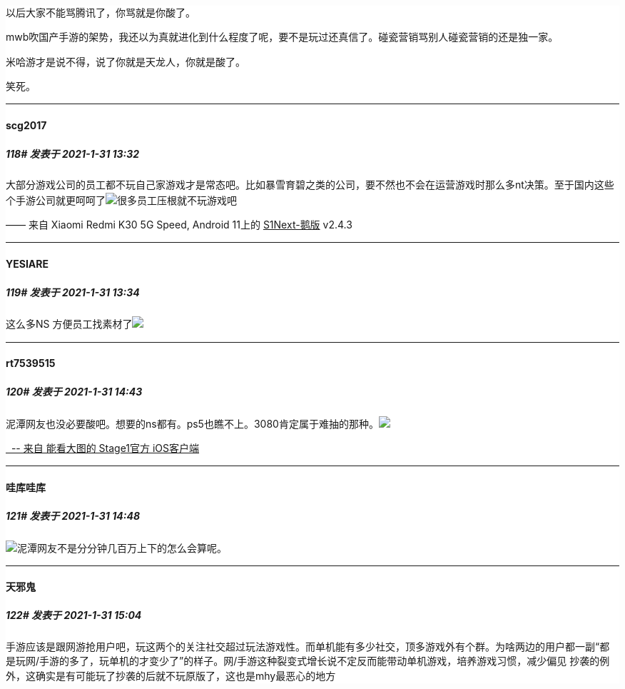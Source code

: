 
以后大家不能骂腾讯了，你骂就是你酸了。

mwb吹国产手游的架势，我还以为真就进化到什么程度了呢，要不是玩过还真信了。碰瓷营销骂别人碰瓷营销的还是独一家。

米哈游才是说不得，说了你就是天龙人，你就是酸了。

笑死。


-----

####  scg2017  
##### 118#       发表于 2021-1-31 13:32


大部分游戏公司的员工都不玩自己家游戏才是常态吧。比如暴雪育碧之类的公司，要不然也不会在运营游戏时那么多nt决策。至于国内这些个手游公司就更呵呵了<img src="https://static.saraba1st.com/image/smiley/face2017/048.png" referrerpolicy="no-referrer">很多员工压根就不玩游戏吧

—— 来自 Xiaomi Redmi K30 5G Speed, Android 11上的 [S1Next-鹅版](https://github.com/ykrank/S1-Next/releases) v2.4.3


-----

####  YESIARE  
##### 119#       发表于 2021-1-31 13:34


这么多NS 方便员工找素材了<img src="https://static.saraba1st.com/image/smiley/face2017/067.png" referrerpolicy="no-referrer">


-----

####  rt7539515  
##### 120#       发表于 2021-1-31 14:43


泥潭网友也没必要酸吧。想要的ns都有。ps5也瞧不上。3080肯定属于难抽的那种。<img src="https://static.saraba1st.com/image/smiley/face2017/057.png" referrerpolicy="no-referrer">

[  -- 来自 能看大图的 Stage1官方 iOS客户端](https://itunes.apple.com/fi/app/saraba1st/id1221237470?mt=8)


-----

####  哇库哇库  
##### 121#       发表于 2021-1-31 14:48


<img src="https://static.saraba1st.com/image/smiley/face2017/048.png" referrerpolicy="no-referrer">泥潭网友不是分分钟几百万上下的怎么会算呢。


-----

####  天邪鬼  
##### 122#       发表于 2021-1-31 15:04


手游应该是跟网游抢用户吧，玩这两个的关注社交超过玩法游戏性。而单机能有多少社交，顶多游戏外有个群。为啥两边的用户都一副“都是玩网/手游的多了，玩单机的才变少了”的样子。网/手游这种裂变式增长说不定反而能带动单机游戏，培养游戏习惯，减少偏见
抄袭的例外，这确实是有可能玩了抄袭的后就不玩原版了，这也是mhy最恶心的地方
